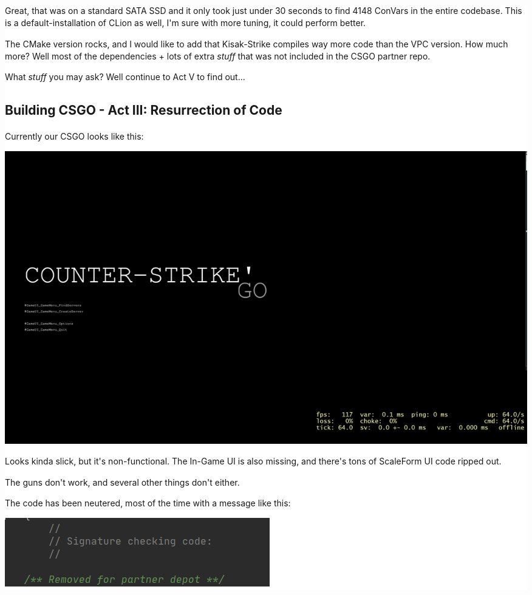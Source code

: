 Great, that was on a standard SATA SSD and it only took just under 30 seconds to find 4148 ConVars in the entire codebase. This is a default-installation of CLion as well, I'm sure with more tuning, it could perform better.

The CMake version rocks, and I would like to add that Kisak-Strike compiles way more code than the VPC version. How much more? Well most of the dependencies + lots of extra *stuff* that was not included in the CSGO partner repo.

What *stuff* you may ask? Well continue to Act V to find out...

## Building CSGO - Act III: Resurrection of Code

Currently our CSGO looks like this:

![vguimainmenu](../images/vguimainmenu.png)

Looks kinda slick, but it's non-functional. The In-Game UI is also missing, and there's tons of ScaleForm UI code ripped out.

The guns don't work, and several other things don't either.

The code has been neutered, most of the time with a message like this:

![removed](../images/removedforpartnerdepot.png)
